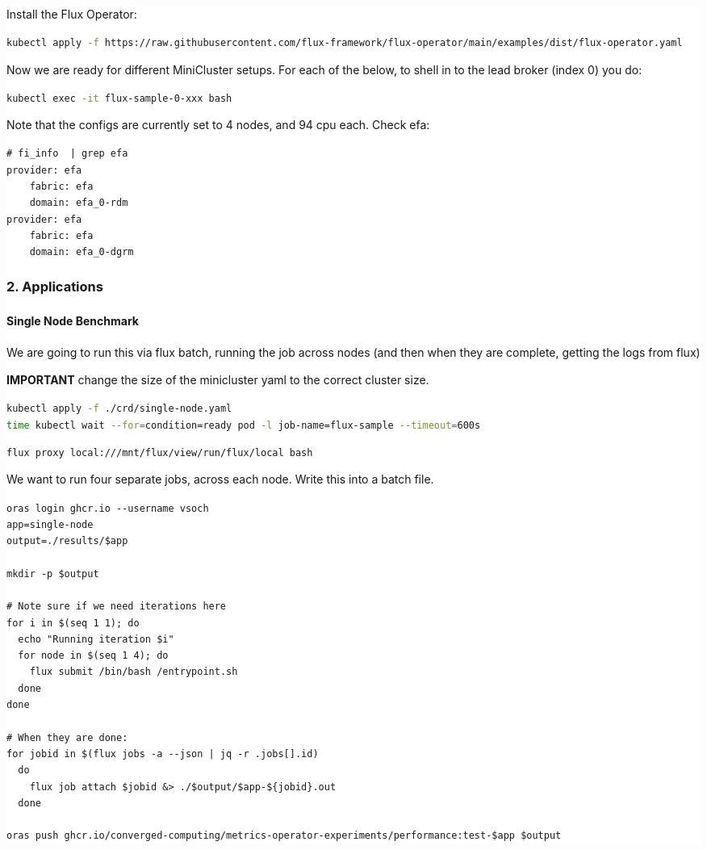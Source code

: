 Install the Flux Operator:

```bash
kubectl apply -f https://raw.githubusercontent.com/flux-framework/flux-operator/main/examples/dist/flux-operator.yaml
```

Now we are ready for different MiniCluster setups. For each of the below, to shell in to the lead broker (index 0) you do:

```bash
kubectl exec -it flux-sample-0-xxx bash
```

Note that the configs are currently set to 4 nodes, and 94 cpu each. Check efa:

```
# fi_info  | grep efa
provider: efa
    fabric: efa
    domain: efa_0-rdm
provider: efa
    fabric: efa
    domain: efa_0-dgrm
```

### 2. Applications

#### Single Node Benchmark

We are going to run this via flux batch, running the job across nodes (and then when they are complete, getting the logs from flux)

**IMPORTANT** change the size of the minicluster yaml to the correct cluster size.

```bash
kubectl apply -f ./crd/single-node.yaml
time kubectl wait --for=condition=ready pod -l job-name=flux-sample --timeout=600s
```
```bash
flux proxy local:///mnt/flux/view/run/flux/local bash
```

We want to run four separate jobs, across each node. Write this into a batch file.

```
oras login ghcr.io --username vsoch
app=single-node
output=./results/$app

mkdir -p $output

# Note sure if we need iterations here
for i in $(seq 1 1); do     
  echo "Running iteration $i"  
  for node in $(seq 1 4); do
    flux submit /bin/bash /entrypoint.sh
  done 
done

# When they are done:
for jobid in $(flux jobs -a --json | jq -r .jobs[].id)
  do
    flux job attach $jobid &> ./$output/$app-${jobid}.out 
  done

oras push ghcr.io/converged-computing/metrics-operator-experiments/performance:test-$app $output
```
